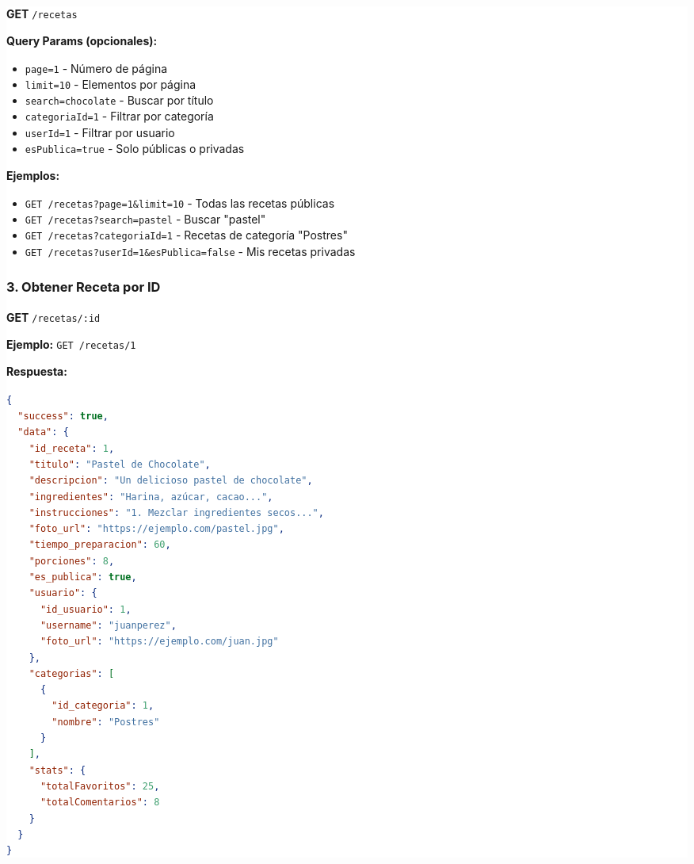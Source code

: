 **GET** `/recetas`

**Query Params (opcionales):**

- `page=1` - Número de página
- `limit=10` - Elementos por página
- `search=chocolate` - Buscar por título
- `categoriaId=1` - Filtrar por categoría
- `userId=1` - Filtrar por usuario
- `esPublica=true` - Solo públicas o privadas

**Ejemplos:**

- `GET /recetas?page=1&limit=10` - Todas las recetas públicas
- `GET /recetas?search=pastel` - Buscar "pastel"
- `GET /recetas?categoriaId=1` - Recetas de categoría "Postres"
- `GET /recetas?userId=1&esPublica=false` - Mis recetas privadas

### 3. Obtener Receta por ID

**GET** `/recetas/:id`

**Ejemplo:** `GET /recetas/1`

**Respuesta:**

```json
{
  "success": true,
  "data": {
    "id_receta": 1,
    "titulo": "Pastel de Chocolate",
    "descripcion": "Un delicioso pastel de chocolate",
    "ingredientes": "Harina, azúcar, cacao...",
    "instrucciones": "1. Mezclar ingredientes secos...",
    "foto_url": "https://ejemplo.com/pastel.jpg",
    "tiempo_preparacion": 60,
    "porciones": 8,
    "es_publica": true,
    "usuario": {
      "id_usuario": 1,
      "username": "juanperez",
      "foto_url": "https://ejemplo.com/juan.jpg"
    },
    "categorias": [
      {
        "id_categoria": 1,
        "nombre": "Postres"
      }
    ],
    "stats": {
      "totalFavoritos": 25,
      "totalComentarios": 8
    }
  }
}
```
